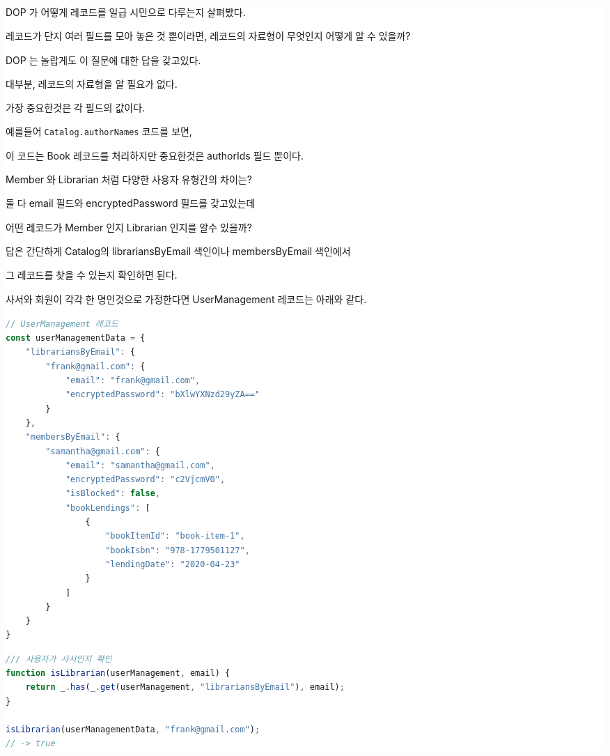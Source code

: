  DOP 가 어떻게 레코드를 일급 시민으로 다루는지 살펴봤다.


 레코드가 단지 여러 필드를 모아 놓은 것 뿐이라면, 레코드의 자료형이 무엇인지 어떻게 알 수 있을까?

 DOP 는 놀랍게도 이 질문에 대한 답을 갖고있다.

 대부분, 레코드의 자료형을 알 필요가 없다.

 가장 중요한것은 각 필드의 값이다. 



 예를들어 `Catalog.authorNames` 코드를 보면,
 
 이 코드는 Book 레코드를 처리하지만 중요한것은 authorIds 필드 뿐이다.


Member 와 Librarian 처럼 다양한 사용자 유형간의 차이는?

둘 다 email 필드와  encryptedPassword 필드를 갖고있는데 

어떤 레코드가 Member 인지 Librarian 인지를 알수 있을까?


답은 간단하게 Catalog의 librariansByEmail 색인이나 membersByEmail 색인에서 

그 레코드를 찾을 수 있는지 확인하면 된다.


사서와 회원이 각각 한 명인것으로 가정한다면 UserManagement 레코드는 아래와 같다.


```js
// UserManagement 레코드
const userManagementData = {
    "librariansByEmail": {
        "frank@gmail.com": {
            "email": "frank@gmail.com",
            "encryptedPassword": "bXlwYXNzd29yZA==" 
        }
    },
    "membersByEmail": {
        "samantha@gmail.com": {
            "email": "samantha@gmail.com",
            "encryptedPassword": "c2VjcmV0",
            "isBlocked": false,
            "bookLendings": [
                {
                    "bookItemId": "book-item-1",
                    "bookIsbn": "978-1779501127",
                    "lendingDate": "2020-04-23"
                }
            ]
        }
    }
}
```

```js
/// 사용자가 사서인지 확인
function isLibrarian(userManagement, email) {
    return _.has(_.get(userManagement, "librariansByEmail"), email);
}

isLibrarian(userManagementData, "frank@gmail.com");
// -> true
```
